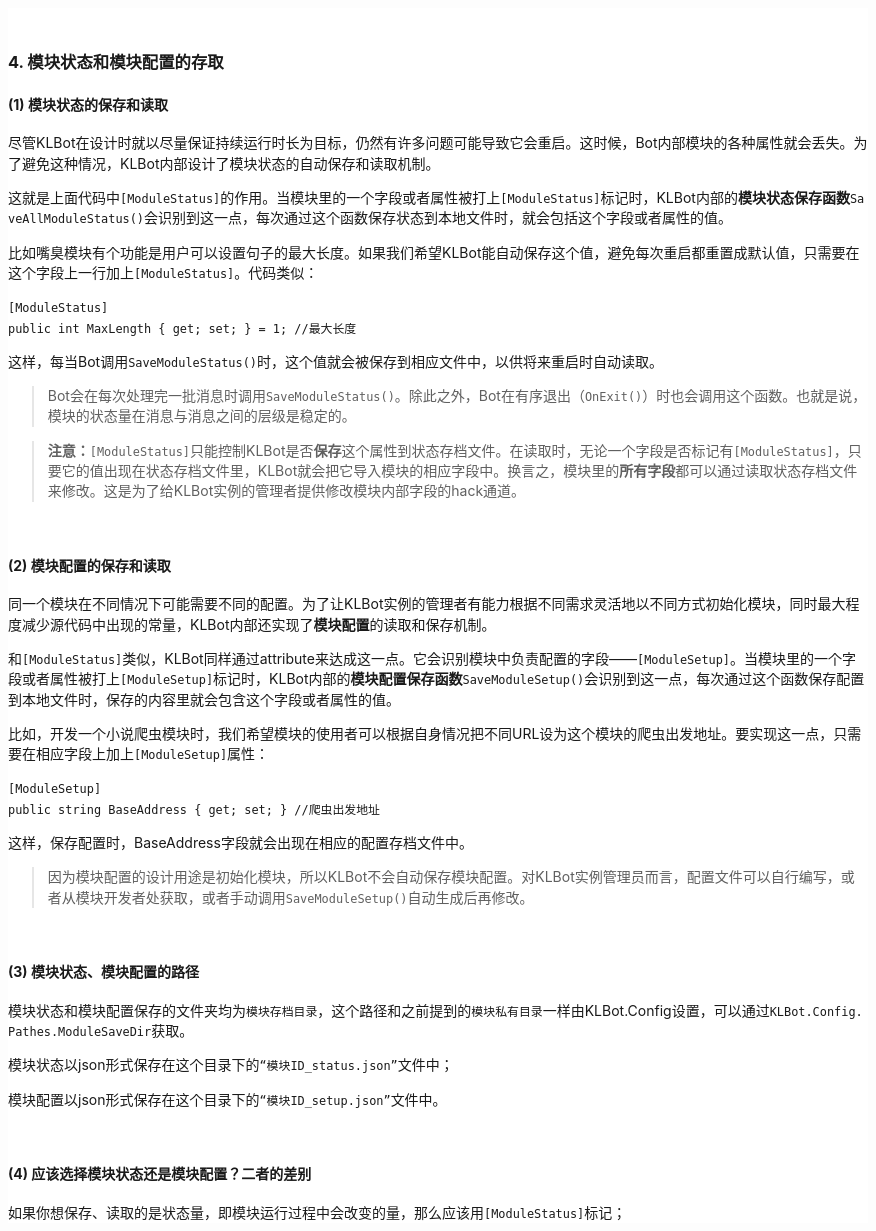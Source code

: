 <br>

### 4. 模块状态和模块配置的存取
#### (1) 模块状态的保存和读取
尽管KLBot在设计时就以尽量保证持续运行时长为目标，仍然有许多问题可能导致它会重启。这时候，Bot内部模块的各种属性就会丢失。为了避免这种情况，KLBot内部设计了模块状态的自动保存和读取机制。

这就是上面代码中`[ModuleStatus]`的作用。当模块里的一个字段或者属性被打上`[ModuleStatus]`标记时，KLBot内部的**模块状态保存函数**`SaveAllModuleStatus()`会识别到这一点，每次通过这个函数保存状态到本地文件时，就会包括这个字段或者属性的值。

比如嘴臭模块有个功能是用户可以设置句子的最大长度。如果我们希望KLBot能自动保存这个值，避免每次重启都重置成默认值，只需要在这个字段上一行加上`[ModuleStatus]`。代码类似：

```CSharp
[ModuleStatus]
public int MaxLength { get; set; } = 1; //最大长度
```

这样，每当Bot调用`SaveModuleStatus()`时，这个值就会被保存到相应文件中，以供将来重启时自动读取。

> Bot会在每次处理完一批消息时调用`SaveModuleStatus()`。除此之外，Bot在有序退出（`OnExit()`）时也会调用这个函数。也就是说，模块的状态量在消息与消息之间的层级是稳定的。

> **注意：**`[ModuleStatus]`只能控制KLBot是否**保存**这个属性到状态存档文件。在读取时，无论一个字段是否标记有`[ModuleStatus]`，只要它的值出现在状态存档文件里，KLBot就会把它导入模块的相应字段中。换言之，模块里的**所有字段**都可以通过读取状态存档文件来修改。这是为了给KLBot实例的管理者提供修改模块内部字段的hack通道。

<br>

#### (2) 模块配置的保存和读取
同一个模块在不同情况下可能需要不同的配置。为了让KLBot实例的管理者有能力根据不同需求灵活地以不同方式初始化模块，同时最大程度减少源代码中出现的常量，KLBot内部还实现了**模块配置**的读取和保存机制。

和`[ModuleStatus]`类似，KLBot同样通过attribute来达成这一点。它会识别模块中负责配置的字段——`[ModuleSetup]`。当模块里的一个字段或者属性被打上`[ModuleSetup]`标记时，KLBot内部的**模块配置保存函数**`SaveModuleSetup()`会识别到这一点，每次通过这个函数保存配置到本地文件时，保存的内容里就会包含这个字段或者属性的值。

比如，开发一个小说爬虫模块时，我们希望模块的使用者可以根据自身情况把不同URL设为这个模块的爬虫出发地址。要实现这一点，只需要在相应字段上加上`[ModuleSetup]`属性：

```CSharp
[ModuleSetup]
public string BaseAddress { get; set; } //爬虫出发地址
```

这样，保存配置时，BaseAddress字段就会出现在相应的配置存档文件中。

> 因为模块配置的设计用途是初始化模块，所以KLBot不会自动保存模块配置。对KLBot实例管理员而言，配置文件可以自行编写，或者从模块开发者处获取，或者手动调用`SaveModuleSetup()`自动生成后再修改。

<br>

#### (3) 模块状态、模块配置的路径
模块状态和模块配置保存的文件夹均为`模块存档目录`，这个路径和之前提到的`模块私有目录`一样由KLBot.Config设置，可以通过`KLBot.Config.Pathes.ModuleSaveDir`获取。

模块状态以json形式保存在这个目录下的`“模块ID_status.json”`文件中；

模块配置以json形式保存在这个目录下的`“模块ID_setup.json”`文件中。

<br>

#### (4) 应该选择模块状态还是模块配置？二者的差别
如果你想保存、读取的是状态量，即模块运行过程中会改变的量，那么应该用`[ModuleStatus]`标记；
